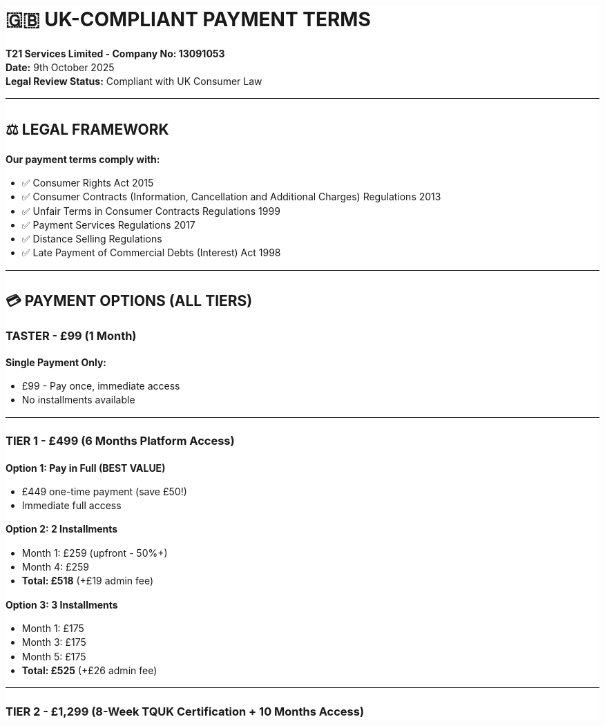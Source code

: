 # 🇬🇧 UK-COMPLIANT PAYMENT TERMS

**T21 Services Limited - Company No: 13091053**  
**Date:** 9th October 2025  
**Legal Review Status:** Compliant with UK Consumer Law

---

## ⚖️ LEGAL FRAMEWORK

**Our payment terms comply with:**
- ✅ Consumer Rights Act 2015
- ✅ Consumer Contracts (Information, Cancellation and Additional Charges) Regulations 2013
- ✅ Unfair Terms in Consumer Contracts Regulations 1999
- ✅ Payment Services Regulations 2017
- ✅ Distance Selling Regulations
- ✅ Late Payment of Commercial Debts (Interest) Act 1998

---

## 💳 PAYMENT OPTIONS (ALL TIERS)

### **TASTER - £99 (1 Month)**
**Single Payment Only:**
- £99 - Pay once, immediate access
- No installments available

---

### **TIER 1 - £499 (6 Months Platform Access)**

**Option 1: Pay in Full (BEST VALUE)**
- £449 one-time payment (save £50!)
- Immediate full access

**Option 2: 2 Installments**
- Month 1: £259 (upfront - 50%+)
- Month 4: £259
- **Total: £518** (+£19 admin fee)

**Option 3: 3 Installments**
- Month 1: £175
- Month 3: £175
- Month 5: £175
- **Total: £525** (+£26 admin fee)

---

### **TIER 2 - £1,299 (8-Week TQUK Certification + 10 Months Access)**
